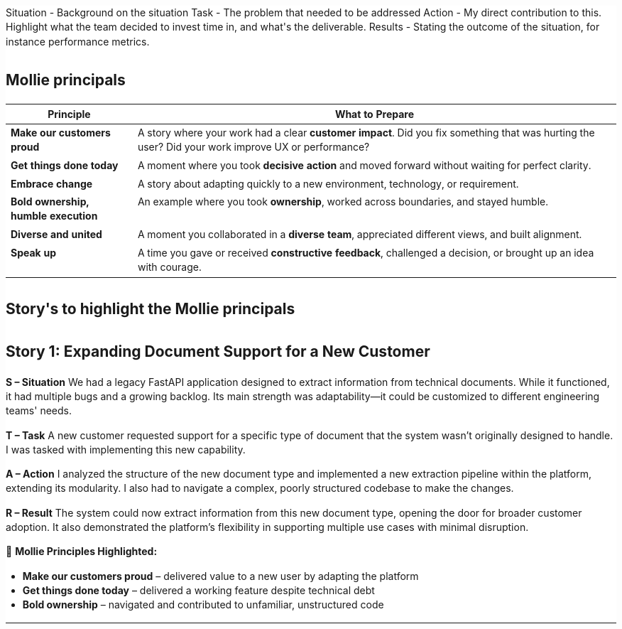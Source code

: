 Situation - Background on the situation
Task - The problem that needed to be addressed
Action - My direct contribution to this. Highlight what the team decided to invest time in, and what's the deliverable.
Results - Stating the outcome of the situation, for instance performance metrics.

## Mollie principals

| Principle                            | What to Prepare                                                                                                                                    |
| ------------------------------------ | -------------------------------------------------------------------------------------------------------------------------------------------------- |
| **Make our customers proud**         | A story where your work had a clear **customer impact**. Did you fix something that was hurting the user? Did your work improve UX or performance? |
| **Get things done today**            | A moment where you took **decisive action** and moved forward without waiting for perfect clarity.                                                 |
| **Embrace change**                   | A story about adapting quickly to a new environment, technology, or requirement.                                                                   |
| **Bold ownership, humble execution** | An example where you took **ownership**, worked across boundaries, and stayed humble.                                                              |
| **Diverse and united**               | A moment you collaborated in a **diverse team**, appreciated different views, and built alignment.                                                 |
| **Speak up**                         | A time you gave or received **constructive feedback**, challenged a decision, or brought up an idea with courage.                                  |

## Story's to highlight the Mollie principals

## **Story 1: Expanding Document Support for a New Customer**

**S – Situation**
We had a legacy FastAPI application designed to extract information from technical documents. While it functioned, it had multiple bugs and a growing backlog. Its main strength was adaptability—it could be customized to different engineering teams' needs.

**T – Task**
A new customer requested support for a specific type of document that the system wasn’t originally designed to handle. I was tasked with implementing this new capability.

**A – Action**
I analyzed the structure of the new document type and implemented a new extraction pipeline within the platform, extending its modularity. I also had to navigate a complex, poorly structured codebase to make the changes.

**R – Result**
The system could now extract information from this new document type, opening the door for broader customer adoption. It also demonstrated the platform’s flexibility in supporting multiple use cases with minimal disruption.

📌 **Mollie Principles Highlighted:**

- **Make our customers proud** – delivered value to a new user by adapting the platform
- **Get things done today** – delivered a working feature despite technical debt
- **Bold ownership** – navigated and contributed to unfamiliar, unstructured code

---
